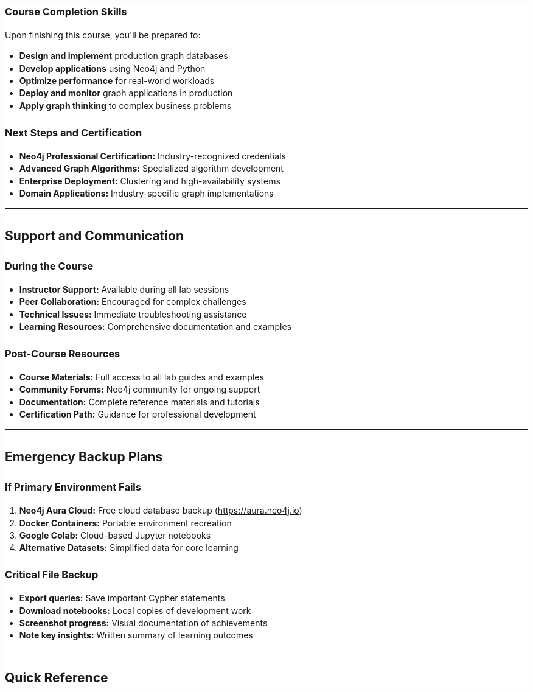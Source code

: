 ### Course Completion Skills
Upon finishing this course, you'll be prepared to:
- **Design and implement** production graph databases
- **Develop applications** using Neo4j and Python
- **Optimize performance** for real-world workloads
- **Deploy and monitor** graph applications in production
- **Apply graph thinking** to complex business problems

### Next Steps and Certification
- **Neo4j Professional Certification:** Industry-recognized credentials
- **Advanced Graph Algorithms:** Specialized algorithm development
- **Enterprise Deployment:** Clustering and high-availability systems
- **Domain Applications:** Industry-specific graph implementations

---

## Support and Communication

### During the Course
- **Instructor Support:** Available during all lab sessions
- **Peer Collaboration:** Encouraged for complex challenges
- **Technical Issues:** Immediate troubleshooting assistance
- **Learning Resources:** Comprehensive documentation and examples

### Post-Course Resources
- **Course Materials:** Full access to all lab guides and examples
- **Community Forums:** Neo4j community for ongoing support
- **Documentation:** Complete reference materials and tutorials
- **Certification Path:** Guidance for professional development

---

## Emergency Backup Plans

### If Primary Environment Fails
1. **Neo4j Aura Cloud:** Free cloud database backup (https://aura.neo4j.io)
2. **Docker Containers:** Portable environment recreation
3. **Google Colab:** Cloud-based Jupyter notebooks
4. **Alternative Datasets:** Simplified data for core learning

### Critical File Backup
- **Export queries:** Save important Cypher statements
- **Download notebooks:** Local copies of development work
- **Screenshot progress:** Visual documentation of achievements
- **Note key insights:** Written summary of learning outcomes

---

## Quick Reference
